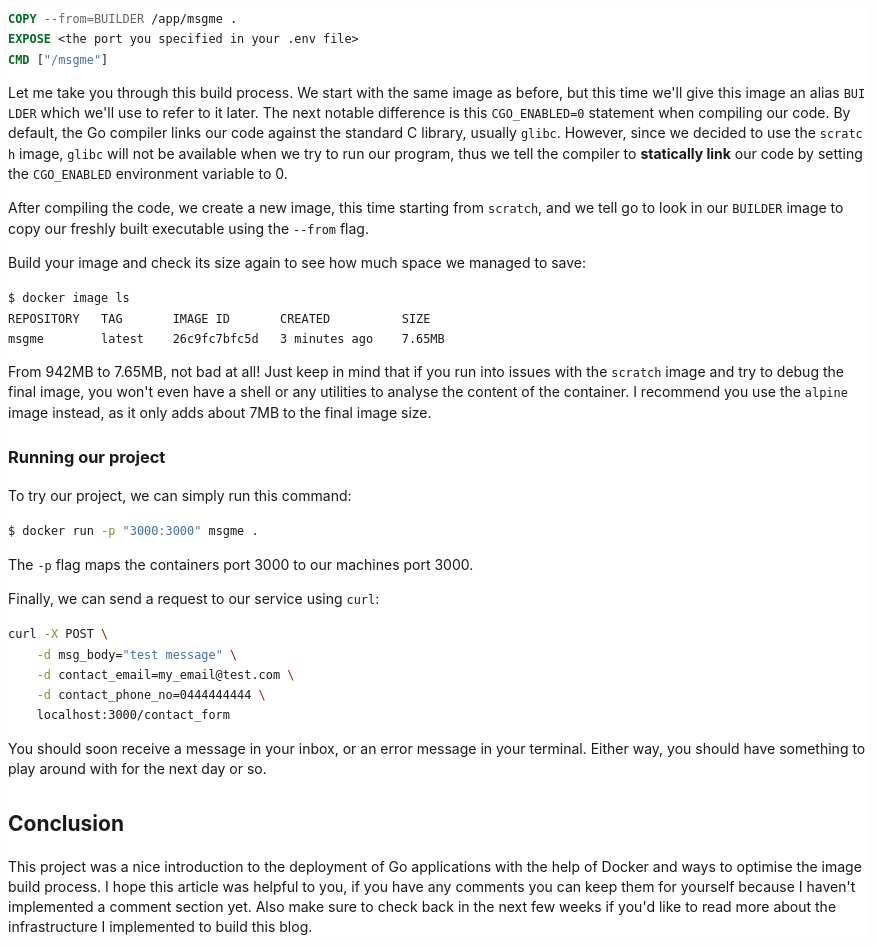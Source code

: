 ```dockerfile
COPY --from=BUILDER /app/msgme .
EXPOSE <the port you specified in your .env file>
CMD ["/msgme"]
```
Let me take you through this build process. We start with the same image as before, but this time we'll give this image an alias `BUILDER` which we'll use to refer to it later. The next notable difference is this `CGO_ENABLED=0` statement when compiling our code. By default, the Go compiler links our code against the standard C library, usually `glibc`. However, since we decided to use the `scratch` image, `glibc` will not be available when we try to run our program, thus we tell the compiler to **statically link** our code by setting the `CGO_ENABLED` environment variable to 0.

After compiling the code, we create a new image, this time starting from `scratch`, and we tell go to look in our `BUILDER` image to copy our freshly built executable using the `--from` flag.

Build your image and check its size again to see how much space we managed to save:
```sh
$ docker image ls
REPOSITORY   TAG       IMAGE ID       CREATED          SIZE
msgme        latest    26c9fc7bfc5d   3 minutes ago    7.65MB
```
From 942MB to 7.65MB, not bad at all! Just keep in mind that if you run into issues with the `scratch` image and try to debug the final image, you won't even have a shell or any utilities to analyse the content of the container. I recommend you use the `alpine` image instead, as it only adds about 7MB to the final image size.

### Running our project
To try our project, we can simply run this command:
```sh
$ docker run -p "3000:3000" msgme .
```
The `-p` flag maps the containers port 3000 to our machines port 3000. 

Finally, we can send a request to our service using `curl`:
```sh
curl -X POST \
    -d msg_body="test message" \
    -d contact_email=my_email@test.com \
    -d contact_phone_no=0444444444 \
    localhost:3000/contact_form
```
You should soon receive a message in your inbox, or an error message in your terminal. Either way, you should have something to play around with for the next day or so.
## Conclusion
This project was a nice introduction to the deployment of Go applications with the help of Docker and ways to optimise the image build process. I hope this article was helpful to you, if you have any comments you can keep them for yourself because I haven't implemented a comment section yet. Also make sure to check back in the next few weeks if you'd like to read more about the infrastructure I implemented to build this blog.
